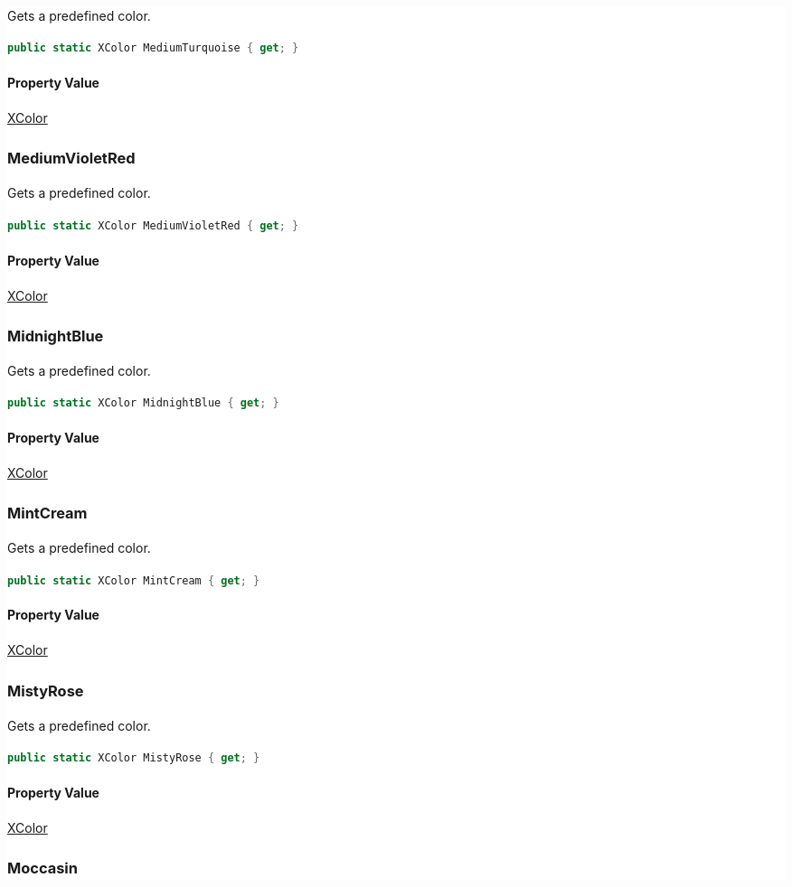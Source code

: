 Gets a predefined color.

```csharp
public static XColor MediumTurquoise { get; }
```

#### Property Value

[XColor](./pdfsharp.drawing.xcolor)<br>

### **MediumVioletRed**

Gets a predefined color.

```csharp
public static XColor MediumVioletRed { get; }
```

#### Property Value

[XColor](./pdfsharp.drawing.xcolor)<br>

### **MidnightBlue**

Gets a predefined color.

```csharp
public static XColor MidnightBlue { get; }
```

#### Property Value

[XColor](./pdfsharp.drawing.xcolor)<br>

### **MintCream**

Gets a predefined color.

```csharp
public static XColor MintCream { get; }
```

#### Property Value

[XColor](./pdfsharp.drawing.xcolor)<br>

### **MistyRose**

Gets a predefined color.

```csharp
public static XColor MistyRose { get; }
```

#### Property Value

[XColor](./pdfsharp.drawing.xcolor)<br>

### **Moccasin**
